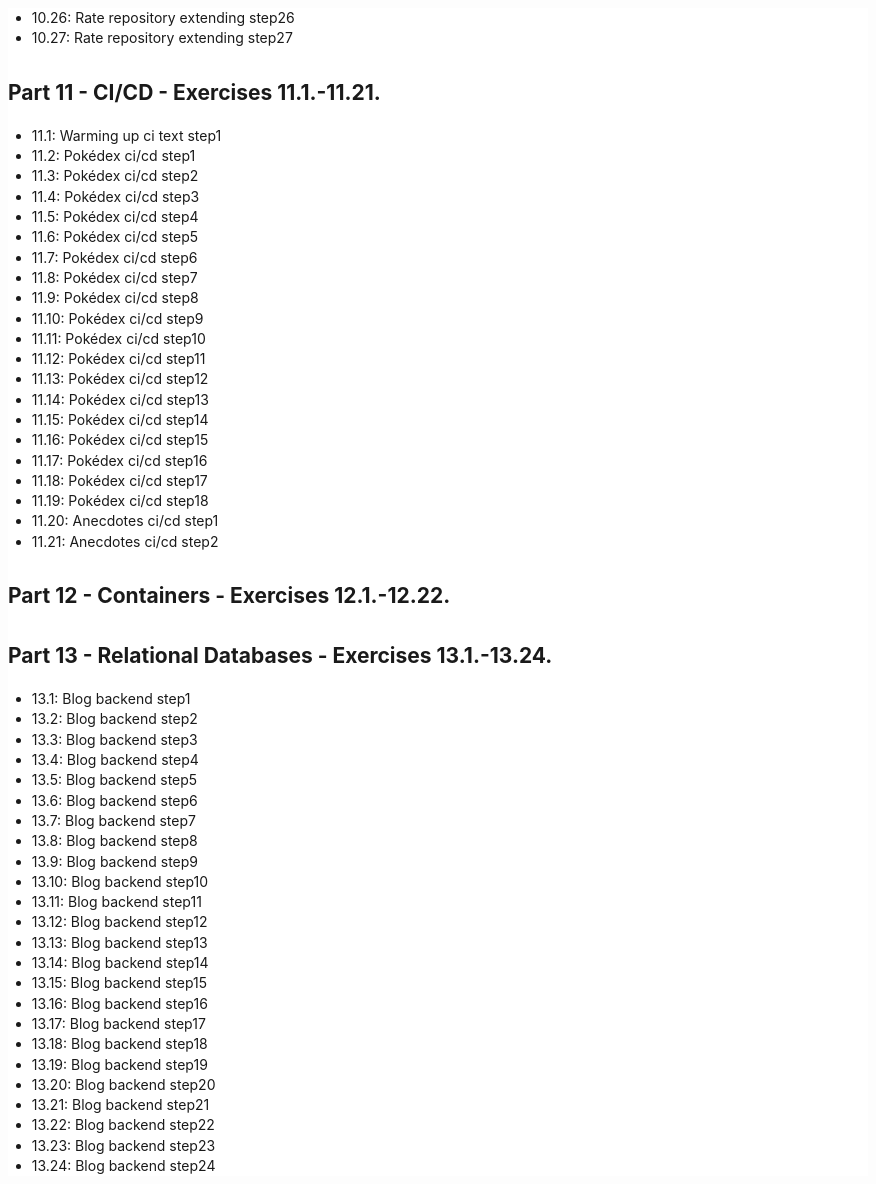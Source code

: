   *  10.26: Rate repository extending step26
  *  10.27: Rate repository extending step27
  
    
## Part 11 - CI/CD - Exercises 11.1.-11.21.

  *  11.1: Warming up ci text step1
  *  11.2: Pokédex ci/cd step1
  *  11.3: Pokédex ci/cd step2
  *  11.4: Pokédex ci/cd step3
  *  11.5: Pokédex ci/cd step4
  *  11.6: Pokédex ci/cd step5
  *  11.7: Pokédex ci/cd step6
  *  11.8: Pokédex ci/cd step7
  *  11.9: Pokédex ci/cd step8
  *  11.10: Pokédex ci/cd step9
  *  11.11: Pokédex ci/cd step10
  *  11.12: Pokédex ci/cd step11
  *  11.13: Pokédex ci/cd step12
  *  11.14: Pokédex ci/cd step13
  *  11.15: Pokédex ci/cd step14
  *  11.16: Pokédex ci/cd step15
  *  11.17: Pokédex ci/cd step16
  *  11.18: Pokédex ci/cd step17
  *  11.19: Pokédex ci/cd step18
  *  11.20: Anecdotes ci/cd step1
  *  11.21: Anecdotes ci/cd step2
  
  
## Part 12 - Containers - Exercises 12.1.-12.22.


## Part 13 - Relational Databases - Exercises 13.1.-13.24.

  *  13.1: Blog backend step1
  *  13.2: Blog backend step2
  *  13.3: Blog backend step3
  *  13.4: Blog backend step4
  *  13.5: Blog backend step5
  *  13.6: Blog backend step6
  *  13.7: Blog backend step7
  *  13.8: Blog backend step8
  *  13.9: Blog backend step9
  *  13.10: Blog backend step10
  *  13.11: Blog backend step11
  *  13.12: Blog backend step12
  *  13.13: Blog backend step13
  *  13.14: Blog backend step14
  *  13.15: Blog backend step15
  *  13.16: Blog backend step16
  *  13.17: Blog backend step17
  *  13.18: Blog backend step18
  *  13.19: Blog backend step19
  *  13.20: Blog backend step20
  *  13.21: Blog backend step21
  *  13.22: Blog backend step22
  *  13.23: Blog backend step23
  *  13.24: Blog backend step24
